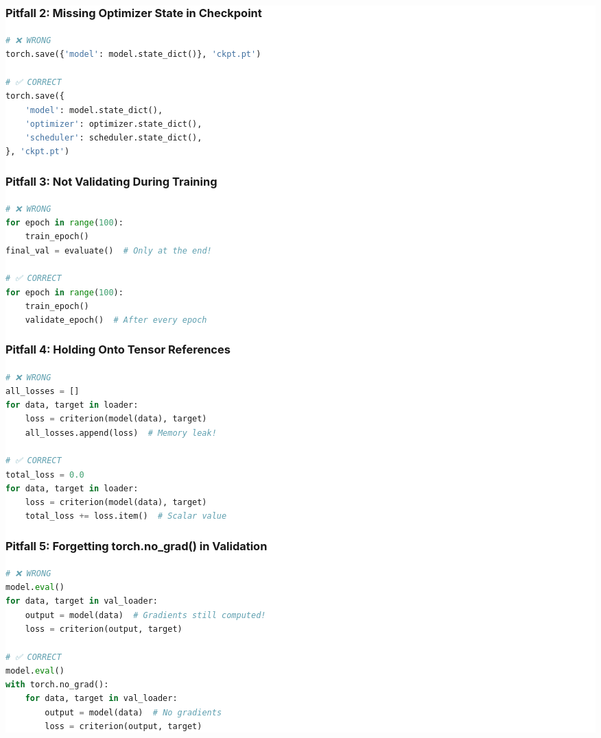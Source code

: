 ### Pitfall 2: Missing Optimizer State in Checkpoint
```python
# ❌ WRONG
torch.save({'model': model.state_dict()}, 'ckpt.pt')

# ✅ CORRECT
torch.save({
    'model': model.state_dict(),
    'optimizer': optimizer.state_dict(),
    'scheduler': scheduler.state_dict(),
}, 'ckpt.pt')
```

### Pitfall 3: Not Validating During Training
```python
# ❌ WRONG
for epoch in range(100):
    train_epoch()
final_val = evaluate()  # Only at the end!

# ✅ CORRECT
for epoch in range(100):
    train_epoch()
    validate_epoch()  # After every epoch
```

### Pitfall 4: Holding Onto Tensor References
```python
# ❌ WRONG
all_losses = []
for data, target in loader:
    loss = criterion(model(data), target)
    all_losses.append(loss)  # Memory leak!

# ✅ CORRECT
total_loss = 0.0
for data, target in loader:
    loss = criterion(model(data), target)
    total_loss += loss.item()  # Scalar value
```

### Pitfall 5: Forgetting torch.no_grad() in Validation
```python
# ❌ WRONG
model.eval()
for data, target in val_loader:
    output = model(data)  # Gradients still computed!
    loss = criterion(output, target)

# ✅ CORRECT
model.eval()
with torch.no_grad():
    for data, target in val_loader:
        output = model(data)  # No gradients
        loss = criterion(output, target)
```
